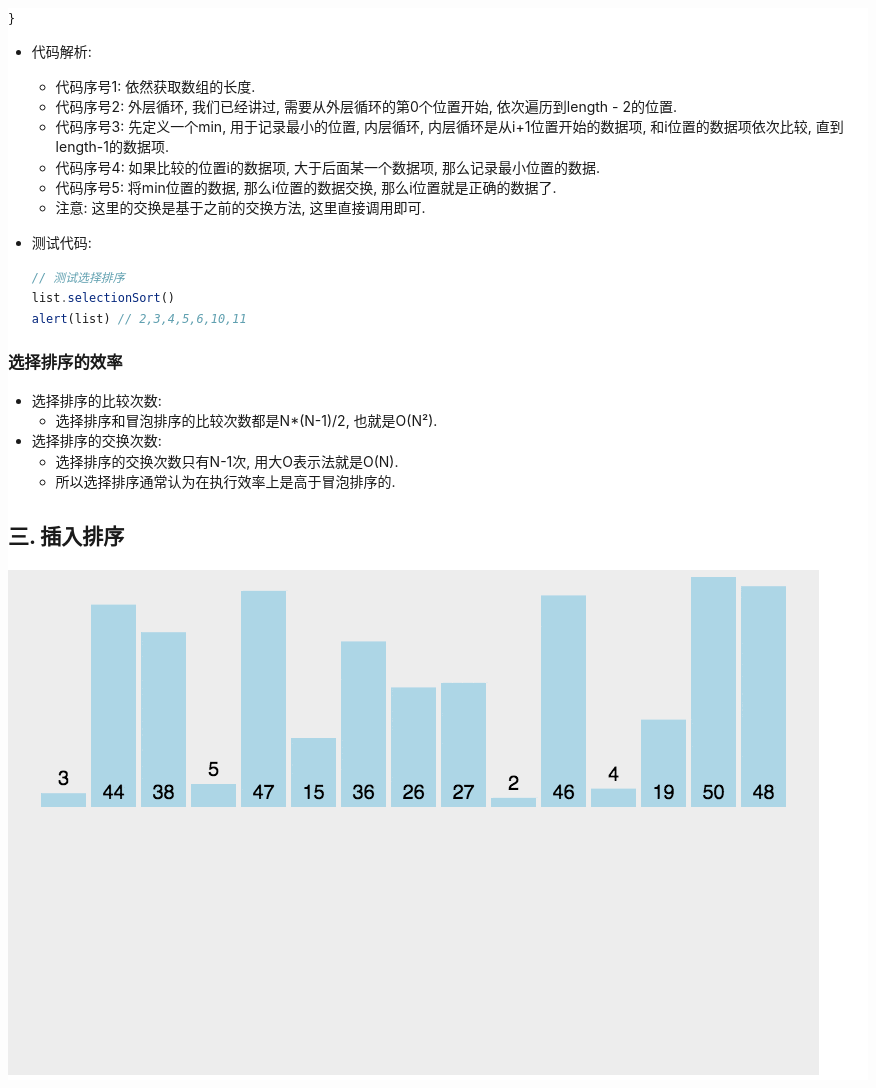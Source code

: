 ``` javascript
}
```

* 代码解析:

  * 代码序号1: 依然获取数组的长度.
  * 代码序号2: 外层循环, 我们已经讲过, 需要从外层循环的第0个位置开始, 依次遍历到length - 2的位置.
  * 代码序号3: 先定义一个min, 用于记录最小的位置, 内层循环, 内层循环是从i+1位置开始的数据项, 和i位置的数据项依次比较, 直到length-1的数据项.
  * 代码序号4: 如果比较的位置i的数据项, 大于后面某一个数据项, 那么记录最小位置的数据.
  * 代码序号5: 将min位置的数据, 那么i位置的数据交换, 那么i位置就是正确的数据了.
  * 注意: 这里的交换是基于之前的交换方法, 这里直接调用即可.

* 测试代码:

    ``` javascript
    // 测试选择排序
    list.selectionSort()
    alert(list) // 2,3,4,5,6,10,11
    ```

### 选择排序的效率

* 选择排序的比较次数:
  * 选择排序和冒泡排序的比较次数都是N\*(N-1)/2, 也就是O(N²).
* 选择排序的交换次数:
  * 选择排序的交换次数只有N-1次, 用大O表示法就是O(N).
  * 所以选择排序通常认为在执行效率上是高于冒泡排序的.

## 三. 插入排序

![img](./image/insertionSort.gif)
